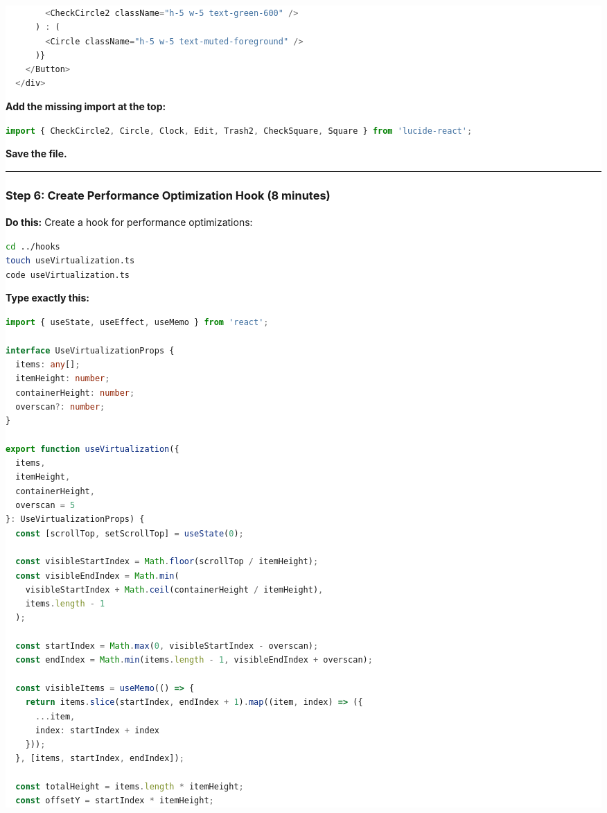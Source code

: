 ```typescript
        <CheckCircle2 className="h-5 w-5 text-green-600" />
      ) : (
        <Circle className="h-5 w-5 text-muted-foreground" />
      )}
    </Button>
  </div>
```

**Add the missing import at the top:**

```typescript
import { CheckCircle2, Circle, Clock, Edit, Trash2, CheckSquare, Square } from 'lucide-react';
```

**Save the file.**

---

### Step 6: Create Performance Optimization Hook (8 minutes)

**Do this:** Create a hook for performance optimizations:

```bash
cd ../hooks
touch useVirtualization.ts
code useVirtualization.ts
```

**Type exactly this:**
```typescript
import { useState, useEffect, useMemo } from 'react';

interface UseVirtualizationProps {
  items: any[];
  itemHeight: number;
  containerHeight: number;
  overscan?: number;
}

export function useVirtualization({
  items,
  itemHeight,
  containerHeight,
  overscan = 5
}: UseVirtualizationProps) {
  const [scrollTop, setScrollTop] = useState(0);

  const visibleStartIndex = Math.floor(scrollTop / itemHeight);
  const visibleEndIndex = Math.min(
    visibleStartIndex + Math.ceil(containerHeight / itemHeight),
    items.length - 1
  );

  const startIndex = Math.max(0, visibleStartIndex - overscan);
  const endIndex = Math.min(items.length - 1, visibleEndIndex + overscan);

  const visibleItems = useMemo(() => {
    return items.slice(startIndex, endIndex + 1).map((item, index) => ({
      ...item,
      index: startIndex + index
    }));
  }, [items, startIndex, endIndex]);

  const totalHeight = items.length * itemHeight;
  const offsetY = startIndex * itemHeight;

```